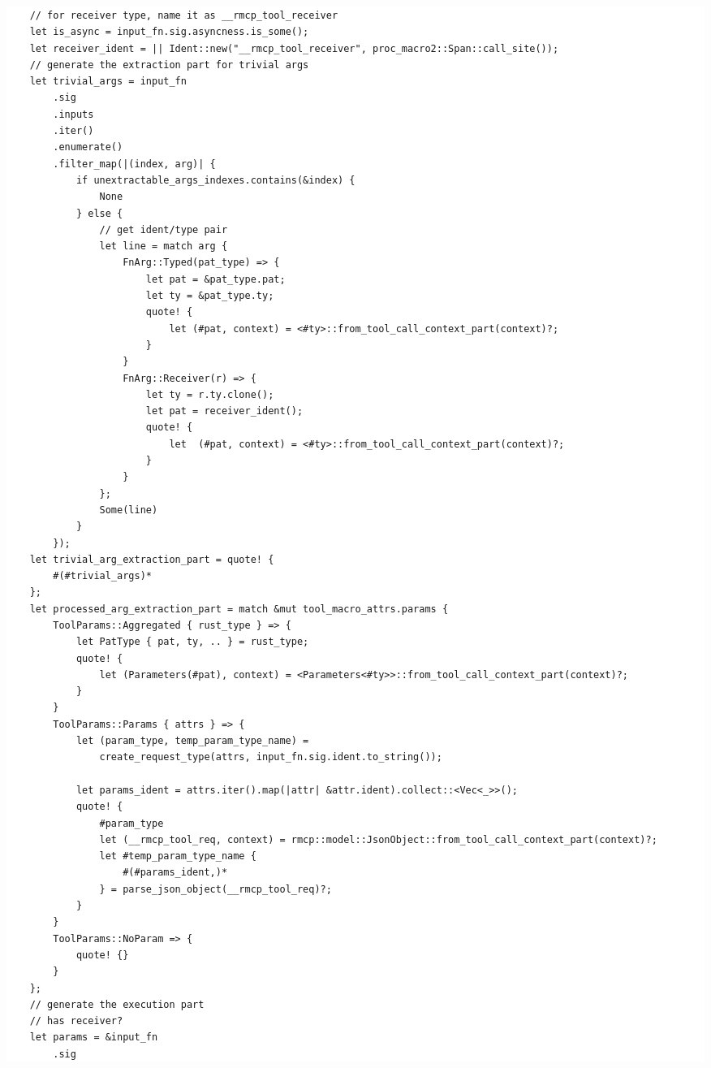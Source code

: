         // for receiver type, name it as __rmcp_tool_receiver
        let is_async = input_fn.sig.asyncness.is_some();
        let receiver_ident = || Ident::new("__rmcp_tool_receiver", proc_macro2::Span::call_site());
        // generate the extraction part for trivial args
        let trivial_args = input_fn
            .sig
            .inputs
            .iter()
            .enumerate()
            .filter_map(|(index, arg)| {
                if unextractable_args_indexes.contains(&index) {
                    None
                } else {
                    // get ident/type pair
                    let line = match arg {
                        FnArg::Typed(pat_type) => {
                            let pat = &pat_type.pat;
                            let ty = &pat_type.ty;
                            quote! {
                                let (#pat, context) = <#ty>::from_tool_call_context_part(context)?;
                            }
                        }
                        FnArg::Receiver(r) => {
                            let ty = r.ty.clone();
                            let pat = receiver_ident();
                            quote! {
                                let  (#pat, context) = <#ty>::from_tool_call_context_part(context)?;
                            }
                        }
                    };
                    Some(line)
                }
            });
        let trivial_arg_extraction_part = quote! {
            #(#trivial_args)*
        };
        let processed_arg_extraction_part = match &mut tool_macro_attrs.params {
            ToolParams::Aggregated { rust_type } => {
                let PatType { pat, ty, .. } = rust_type;
                quote! {
                    let (Parameters(#pat), context) = <Parameters<#ty>>::from_tool_call_context_part(context)?;
                }
            }
            ToolParams::Params { attrs } => {
                let (param_type, temp_param_type_name) =
                    create_request_type(attrs, input_fn.sig.ident.to_string());

                let params_ident = attrs.iter().map(|attr| &attr.ident).collect::<Vec<_>>();
                quote! {
                    #param_type
                    let (__rmcp_tool_req, context) = rmcp::model::JsonObject::from_tool_call_context_part(context)?;
                    let #temp_param_type_name {
                        #(#params_ident,)*
                    } = parse_json_object(__rmcp_tool_req)?;
                }
            }
            ToolParams::NoParam => {
                quote! {}
            }
        };
        // generate the execution part
        // has receiver?
        let params = &input_fn
            .sig